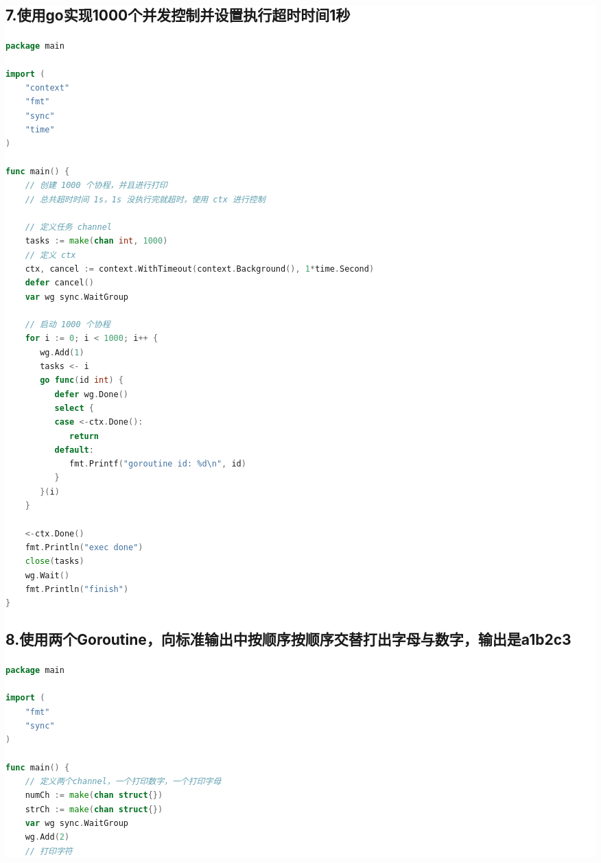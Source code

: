 
## 7.使用go实现1000个并发控制并设置执行超时时间1秒

```go
package main

import (
    "context"
    "fmt"
    "sync"
    "time"
)

func main() {
    // 创建 1000 个协程，并且进行打印
    // 总共超时时间 1s，1s 没执行完就超时，使用 ctx 进行控制

    // 定义任务 channel
    tasks := make(chan int, 1000)
    // 定义 ctx
    ctx, cancel := context.WithTimeout(context.Background(), 1*time.Second)
    defer cancel()
    var wg sync.WaitGroup

    // 启动 1000 个协程
    for i := 0; i < 1000; i++ {
       wg.Add(1)
       tasks <- i
       go func(id int) {
          defer wg.Done()
          select {
          case <-ctx.Done():
             return
          default:
             fmt.Printf("goroutine id: %d\n", id)
          }
       }(i)
    }

    <-ctx.Done()
    fmt.Println("exec done")
    close(tasks)
    wg.Wait()
    fmt.Println("finish")
}
```

## 8.使用两个Goroutine，向标准输出中按顺序按顺序交替打出字母与数字，输出是a1b2c3

```go
package main

import (
    "fmt"
    "sync"
)

func main() {
    // 定义两个channel，一个打印数字，一个打印字母
    numCh := make(chan struct{})
    strCh := make(chan struct{})
    var wg sync.WaitGroup
    wg.Add(2)
    // 打印字符
```